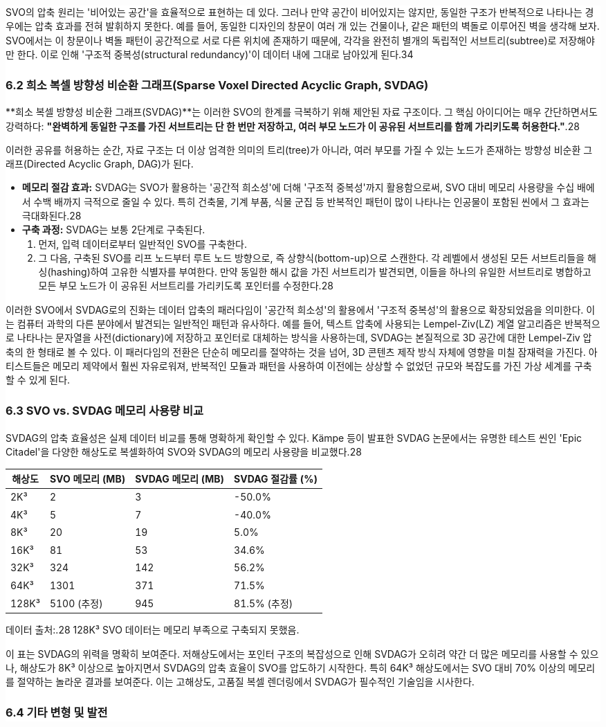 SVO의 압축 원리는 '비어있는 공간'을 효율적으로 표현하는 데 있다. 그러나 만약 공간이 비어있지는 않지만, 동일한 구조가 반복적으로 나타나는 경우에는 압축 효과를 전혀 발휘하지 못한다. 예를 들어, 동일한 디자인의 창문이 여러 개 있는 건물이나, 같은 패턴의 벽돌로 이루어진 벽을 생각해 보자. SVO에서는 이 창문이나 벽돌 패턴이 공간적으로 서로 다른 위치에 존재하기 때문에, 각각을 완전히 별개의 독립적인 서브트리(subtree)로 저장해야만 한다. 이로 인해 '구조적 중복성(structural redundancy)'이 데이터 내에 그대로 남아있게 된다.34

### 6.2 희소 복셀 방향성 비순환 그래프(Sparse Voxel Directed Acyclic Graph, SVDAG)

**희소 복셀 방향성 비순환 그래프(SVDAG)**는 이러한 SVO의 한계를 극복하기 위해 제안된 자료 구조이다. 그 핵심 아이디어는 매우 간단하면서도 강력하다: **"완벽하게 동일한 구조를 가진 서브트리는 단 한 번만 저장하고, 여러 부모 노드가 이 공유된 서브트리를 함께 가리키도록 허용한다."**.28

이러한 공유를 허용하는 순간, 자료 구조는 더 이상 엄격한 의미의 트리(tree)가 아니라, 여러 부모를 가질 수 있는 노드가 존재하는 방향성 비순환 그래프(Directed Acyclic Graph, DAG)가 된다.

- **메모리 절감 효과:** SVDAG는 SVO가 활용하는 '공간적 희소성'에 더해 '구조적 중복성'까지 활용함으로써, SVO 대비 메모리 사용량을 수십 배에서 수백 배까지 극적으로 줄일 수 있다. 특히 건축물, 기계 부품, 식물 군집 등 반복적인 패턴이 많이 나타나는 인공물이 포함된 씬에서 그 효과는 극대화된다.28
- **구축 과정:** SVDAG는 보통 2단계로 구축된다.
  1. 먼저, 입력 데이터로부터 일반적인 SVO를 구축한다.
  2. 그 다음, 구축된 SVO를 리프 노드부터 루트 노드 방향으로, 즉 상향식(bottom-up)으로 스캔한다. 각 레벨에서 생성된 모든 서브트리들을 해싱(hashing)하여 고유한 식별자를 부여한다. 만약 동일한 해시 값을 가진 서브트리가 발견되면, 이들을 하나의 유일한 서브트리로 병합하고 모든 부모 노드가 이 공유된 서브트리를 가리키도록 포인터를 수정한다.28

이러한 SVO에서 SVDAG로의 진화는 데이터 압축의 패러다임이 '공간적 희소성'의 활용에서 '구조적 중복성'의 활용으로 확장되었음을 의미한다. 이는 컴퓨터 과학의 다른 분야에서 발견되는 일반적인 패턴과 유사하다. 예를 들어, 텍스트 압축에 사용되는 Lempel-Ziv(LZ) 계열 알고리즘은 반복적으로 나타나는 문자열을 사전(dictionary)에 저장하고 포인터로 대체하는 방식을 사용하는데, SVDAG는 본질적으로 3D 공간에 대한 Lempel-Ziv 압축의 한 형태로 볼 수 있다. 이 패러다임의 전환은 단순히 메모리를 절약하는 것을 넘어, 3D 콘텐츠 제작 방식 자체에 영향을 미칠 잠재력을 가진다. 아티스트들은 메모리 제약에서 훨씬 자유로워져, 반복적인 모듈과 패턴을 사용하여 이전에는 상상할 수 없었던 규모와 복잡도를 가진 가상 세계를 구축할 수 있게 된다.

### 6.3 SVO vs. SVDAG 메모리 사용량 비교

SVDAG의 압축 효율성은 실제 데이터 비교를 통해 명확하게 확인할 수 있다. Kämpe 등이 발표한 SVDAG 논문에서는 유명한 테스트 씬인 'Epic Citadel'을 다양한 해상도로 복셀화하여 SVO와 SVDAG의 메모리 사용량을 비교했다.28

| 해상도 | SVO 메모리 (MB) | SVDAG 메모리 (MB) | SVDAG 절감률 (%) |
| ------ | --------------- | ----------------- | ---------------- |
| 2K³    | 2               | 3                 | -50.0%           |
| 4K³    | 5               | 7                 | -40.0%           |
| 8K³    | 20              | 19                | 5.0%             |
| 16K³   | 81              | 53                | 34.6%            |
| 32K³   | 324             | 142               | 56.2%            |
| 64K³   | 1301            | 371               | 71.5%            |
| 128K³  | 5100 (추정)     | 945               | 81.5% (추정)     |

데이터 출처:.28 128K³ SVO 데이터는 메모리 부족으로 구축되지 못했음.

이 표는 SVDAG의 위력을 명확히 보여준다. 저해상도에서는 포인터 구조의 복잡성으로 인해 SVDAG가 오히려 약간 더 많은 메모리를 사용할 수 있으나, 해상도가 8K³ 이상으로 높아지면서 SVDAG의 압축 효율이 SVO를 압도하기 시작한다. 특히 64K³ 해상도에서는 SVO 대비 70% 이상의 메모리를 절약하는 놀라운 결과를 보여준다. 이는 고해상도, 고품질 복셀 렌더링에서 SVDAG가 필수적인 기술임을 시사한다.

### 6.4 기타 변형 및 발전
